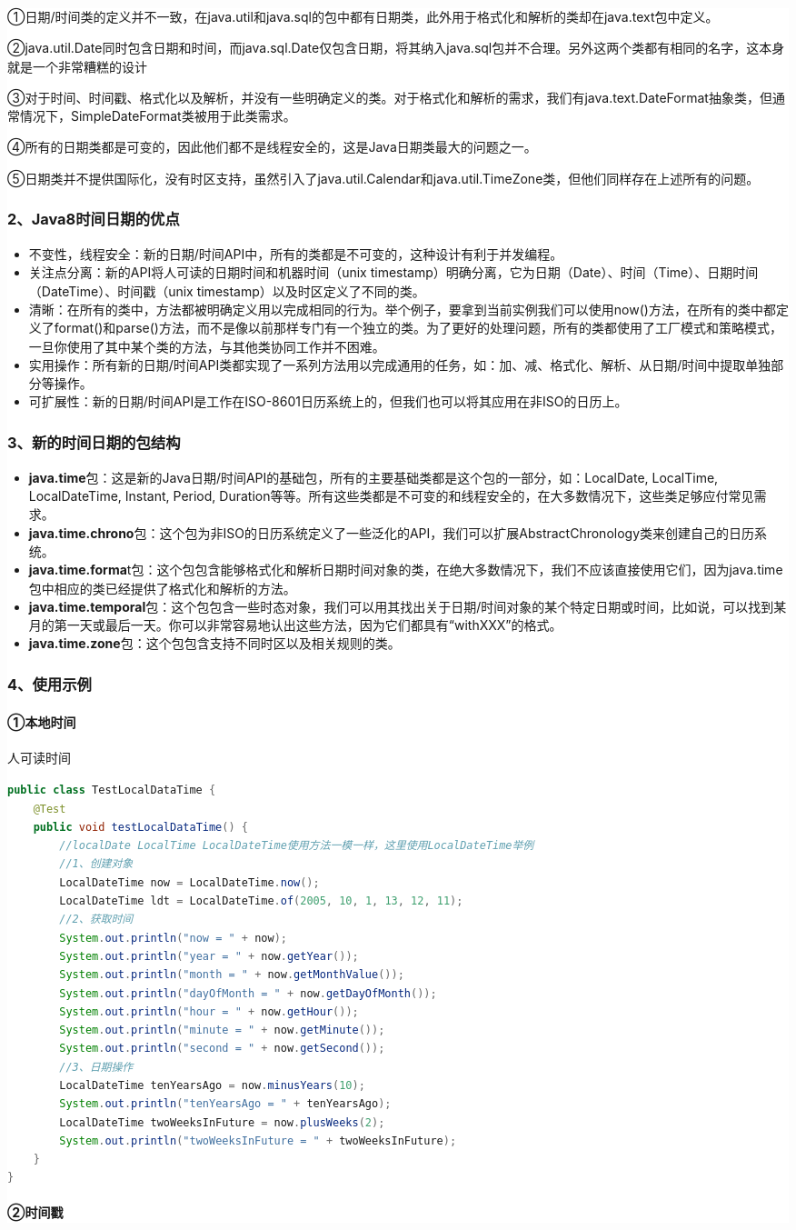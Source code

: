 ①日期/时间类的定义并不一致，在java.util和java.sql的包中都有日期类，此外用于格式化和解析的类却在java.text包中定义。

②java.util.Date同时包含日期和时间，而java.sql.Date仅包含日期，将其纳入java.sql包并不合理。另外这两个类都有相同的名字，这本身就是一个非常糟糕的设计

③对于时间、时间戳、格式化以及解析，并没有一些明确定义的类。对于格式化和解析的需求，我们有java.text.DateFormat抽象类，但通常情况下，SimpleDateFormat类被用于此类需求。

④所有的日期类都是可变的，因此他们都不是线程安全的，这是Java日期类最大的问题之一。

⑤日期类并不提供国际化，没有时区支持，虽然引入了java.util.Calendar和java.util.TimeZone类，但他们同样存在上述所有的问题。

### 2、Java8时间日期的优点

- 不变性，线程安全：新的日期/时间API中，所有的类都是不可变的，这种设计有利于并发编程。
- 关注点分离：新的API将人可读的日期时间和机器时间（unix timestamp）明确分离，它为日期（Date）、时间（Time）、日期时间（DateTime）、时间戳（unix timestamp）以及时区定义了不同的类。
- 清晰：在所有的类中，方法都被明确定义用以完成相同的行为。举个例子，要拿到当前实例我们可以使用now()方法，在所有的类中都定义了format()和parse()方法，而不是像以前那样专门有一个独立的类。为了更好的处理问题，所有的类都使用了工厂模式和策略模式，一旦你使用了其中某个类的方法，与其他类协同工作并不困难。
- 实用操作：所有新的日期/时间API类都实现了一系列方法用以完成通用的任务，如：加、减、格式化、解析、从日期/时间中提取单独部分等操作。
- 可扩展性：新的日期/时间API是工作在ISO-8601日历系统上的，但我们也可以将其应用在非ISO的日历上。

### 3、新的时间日期的包结构

- **java.time**包：这是新的Java日期/时间API的基础包，所有的主要基础类都是这个包的一部分，如：LocalDate, LocalTime, LocalDateTime, Instant, Period, Duration等等。所有这些类都是不可变的和线程安全的，在大多数情况下，这些类足够应付常见需求。
- **java.time.chrono**包：这个包为非ISO的日历系统定义了一些泛化的API，我们可以扩展AbstractChronology类来创建自己的日历系统。
- **java.time.forma**t包：这个包包含能够格式化和解析日期时间对象的类，在绝大多数情况下，我们不应该直接使用它们，因为java.time包中相应的类已经提供了格式化和解析的方法。
- **java.time.temporal**包：这个包包含一些时态对象，我们可以用其找出关于日期/时间对象的某个特定日期或时间，比如说，可以找到某月的第一天或最后一天。你可以非常容易地认出这些方法，因为它们都具有“withXXX”的格式。
- **java.time.zone**包：这个包包含支持不同时区以及相关规则的类。

### 4、使用示例
#### ①本地时间

人可读时间

```java
public class TestLocalDataTime {
    @Test
    public void testLocalDataTime() {
        //localDate LocalTime LocalDateTime使用方法一模一样，这里使用LocalDateTime举例
        //1、创建对象
        LocalDateTime now = LocalDateTime.now();
        LocalDateTime ldt = LocalDateTime.of(2005, 10, 1, 13, 12, 11);
        //2、获取时间
        System.out.println("now = " + now);
        System.out.println("year = " + now.getYear());
        System.out.println("month = " + now.getMonthValue());
        System.out.println("dayOfMonth = " + now.getDayOfMonth());
        System.out.println("hour = " + now.getHour());
        System.out.println("minute = " + now.getMinute());
        System.out.println("second = " + now.getSecond());
        //3、日期操作
        LocalDateTime tenYearsAgo = now.minusYears(10);
        System.out.println("tenYearsAgo = " + tenYearsAgo);
        LocalDateTime twoWeeksInFuture = now.plusWeeks(2);
        System.out.println("twoWeeksInFuture = " + twoWeeksInFuture);
    }
}
```
#### ②时间戳
